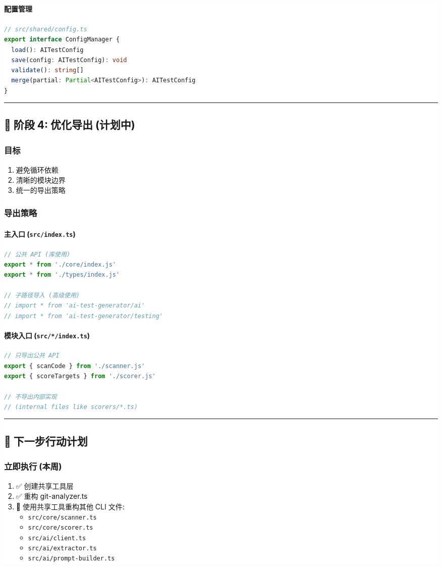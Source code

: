 #### 配置管理
```typescript
// src/shared/config.ts
export interface ConfigManager {
  load(): AITestConfig
  save(config: AITestConfig): void
  validate(): string[]
  merge(partial: Partial<AITestConfig>): AITestConfig
}
```

---

## 📅 阶段 4: 优化导出 (计划中)

### 目标
1. 避免循环依赖
2. 清晰的模块边界
3. 统一的导出策略

### 导出策略

#### 主入口 (`src/index.ts`)
```typescript
// 公共 API (库使用)
export * from './core/index.js'
export * from './types/index.js'

// 子路径导入 (高级使用)
// import * from 'ai-test-generator/ai'
// import * from 'ai-test-generator/testing'
```

#### 模块入口 (`src/*/index.ts`)
```typescript
// 只导出公共 API
export { scanCode } from './scanner.js'
export { scoreTargets } from './scorer.js'

// 不导出内部实现
// (internal files like scorers/*.ts)
```

---

## 🎯 下一步行动计划

### 立即执行 (本周)
1. ✅ 创建共享工具层
2. ✅ 重构 git-analyzer.ts
3. 🚧 使用共享工具重构其他 CLI 文件:
   - `src/core/scanner.ts`
   - `src/core/scorer.ts`
   - `src/ai/client.ts`
   - `src/ai/extractor.ts`
   - `src/ai/prompt-builder.ts`
